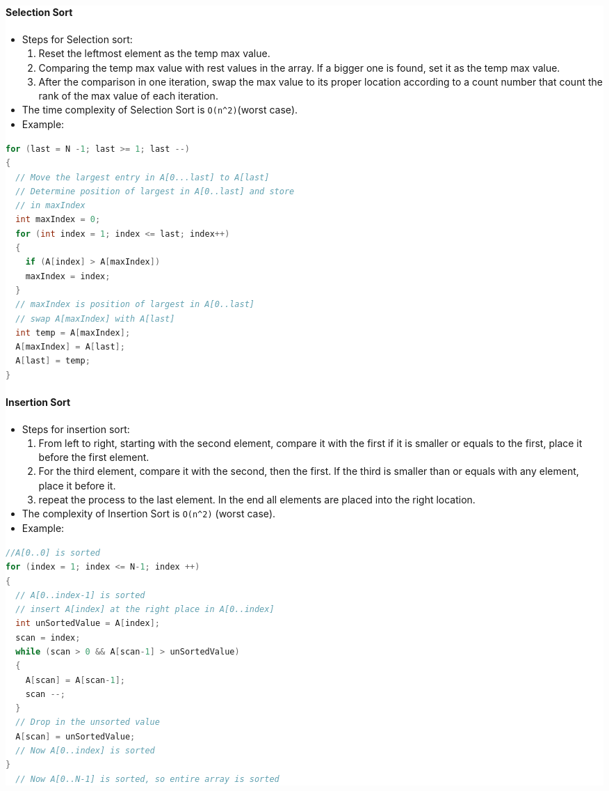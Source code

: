 #### Selection Sort

- Steps for Selection sort:
  1. Reset the leftmost element as the temp max value.
  2. Comparing the temp max value with rest values in the array. If a bigger one is found, set it as the temp max value.
  3. After the comparison in one iteration, swap the max value to its proper location according to a count number that count the rank of the max value of each iteration.
- The time complexity of Selection Sort is `О(n^2)`(worst case).
- Example:

```java
for (last = N -1; last >= 1; last --)
{
  // Move the largest entry in A[0...last] to A[last]
  // Determine position of largest in A[0..last] and store
  // in maxIndex
  int maxIndex = 0;
  for (int index = 1; index <= last; index++)
  {
    if (A[index] > A[maxIndex])
    maxIndex = index;
  }
  // maxIndex is position of largest in A[0..last]
  // swap A[maxIndex] with A[last]
  int temp = A[maxIndex];
  A[maxIndex] = A[last];
  A[last] = temp;
}
```

#### Insertion Sort

- Steps for insertion sort:
  1. From left to right, starting with the second element, compare it with the first if it is smaller or equals to the first, place it before the first element.
  2. For the third element, compare it with the second, then the first. If the third is smaller than or equals with any element, place it before it.
  3. repeat the process to the last element. In the end all elements are placed into the right location.
- The complexity of Insertion Sort is `О(n^2)` (worst case).
- Example:

```java
//A[0..0] is sorted
for (index = 1; index <= N-1; index ++)
{
  // A[0..index-1] is sorted
  // insert A[index] at the right place in A[0..index]
  int unSortedValue = A[index];
  scan = index;
  while (scan > 0 && A[scan-1] > unSortedValue)
  {
    A[scan] = A[scan-1];
    scan --;
  }
  // Drop in the unsorted value
  A[scan] = unSortedValue;
  // Now A[0..index] is sorted
}
  // Now A[0..N-1] is sorted, so entire array is sorted
```
